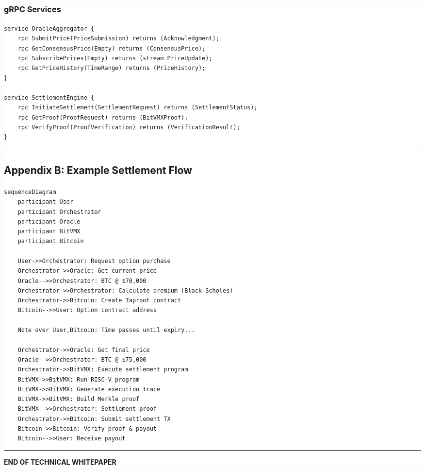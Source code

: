 ### gRPC Services

```protobuf
service OracleAggregator {
    rpc SubmitPrice(PriceSubmission) returns (Acknowledgment);
    rpc GetConsensusPrice(Empty) returns (ConsensusPrice);
    rpc SubscribePrices(Empty) returns (stream PriceUpdate);
    rpc GetPriceHistory(TimeRange) returns (PriceHistory);
}

service SettlementEngine {
    rpc InitiateSettlement(SettlementRequest) returns (SettlementStatus);
    rpc GetProof(ProofRequest) returns (BitVMXProof);
    rpc VerifyProof(ProofVerification) returns (VerificationResult);
}
```

---

## Appendix B: Example Settlement Flow

```mermaid
sequenceDiagram
    participant User
    participant Orchestrator
    participant Oracle
    participant BitVMX
    participant Bitcoin

    User->>Orchestrator: Request option purchase
    Orchestrator->>Oracle: Get current price
    Oracle-->>Orchestrator: BTC @ $70,000
    Orchestrator->>Orchestrator: Calculate premium (Black-Scholes)
    Orchestrator->>Bitcoin: Create Taproot contract
    Bitcoin-->>User: Option contract address
    
    Note over User,Bitcoin: Time passes until expiry...
    
    Orchestrator->>Oracle: Get final price
    Oracle-->>Orchestrator: BTC @ $75,000
    Orchestrator->>BitVMX: Execute settlement program
    BitVMX->>BitVMX: Run RISC-V program
    BitVMX->>BitVMX: Generate execution trace
    BitVMX->>BitVMX: Build Merkle proof
    BitVMX-->>Orchestrator: Settlement proof
    Orchestrator->>Bitcoin: Submit settlement TX
    Bitcoin->>Bitcoin: Verify proof & payout
    Bitcoin-->>User: Receive payout
```

---

**END OF TECHNICAL WHITEPAPER**